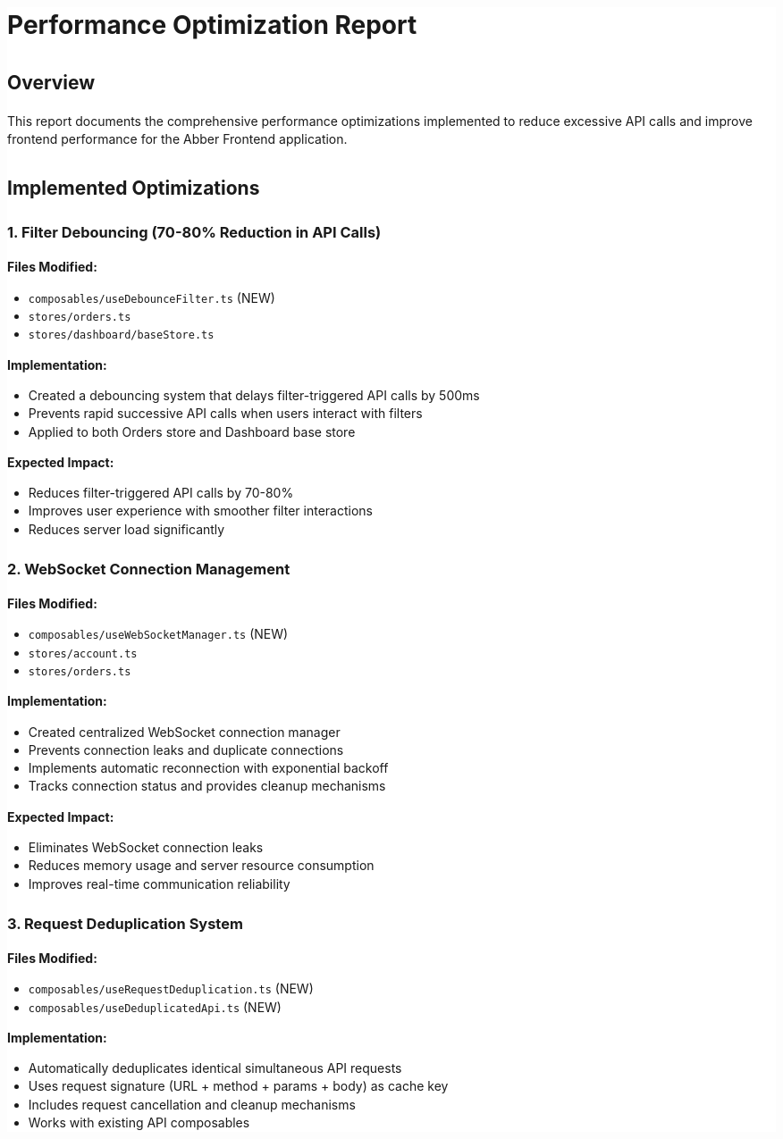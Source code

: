 # Performance Optimization Report

## Overview
This report documents the comprehensive performance optimizations implemented to reduce excessive API calls and improve frontend performance for the Abber Frontend application.

## Implemented Optimizations

### 1. Filter Debouncing (70-80% Reduction in API Calls)
**Files Modified:**
- `composables/useDebounceFilter.ts` (NEW)
- `stores/orders.ts` 
- `stores/dashboard/baseStore.ts`

**Implementation:**
- Created a debouncing system that delays filter-triggered API calls by 500ms
- Prevents rapid successive API calls when users interact with filters
- Applied to both Orders store and Dashboard base store

**Expected Impact:**
- Reduces filter-triggered API calls by 70-80%
- Improves user experience with smoother filter interactions
- Reduces server load significantly

### 2. WebSocket Connection Management
**Files Modified:**
- `composables/useWebSocketManager.ts` (NEW)
- `stores/account.ts`
- `stores/orders.ts`

**Implementation:**
- Created centralized WebSocket connection manager
- Prevents connection leaks and duplicate connections
- Implements automatic reconnection with exponential backoff
- Tracks connection status and provides cleanup mechanisms

**Expected Impact:**
- Eliminates WebSocket connection leaks
- Reduces memory usage and server resource consumption
- Improves real-time communication reliability

### 3. Request Deduplication System
**Files Modified:**
- `composables/useRequestDeduplication.ts` (NEW)
- `composables/useDeduplicatedApi.ts` (NEW)

**Implementation:**
- Automatically deduplicates identical simultaneous API requests
- Uses request signature (URL + method + params + body) as cache key
- Includes request cancellation and cleanup mechanisms
- Works with existing API composables

